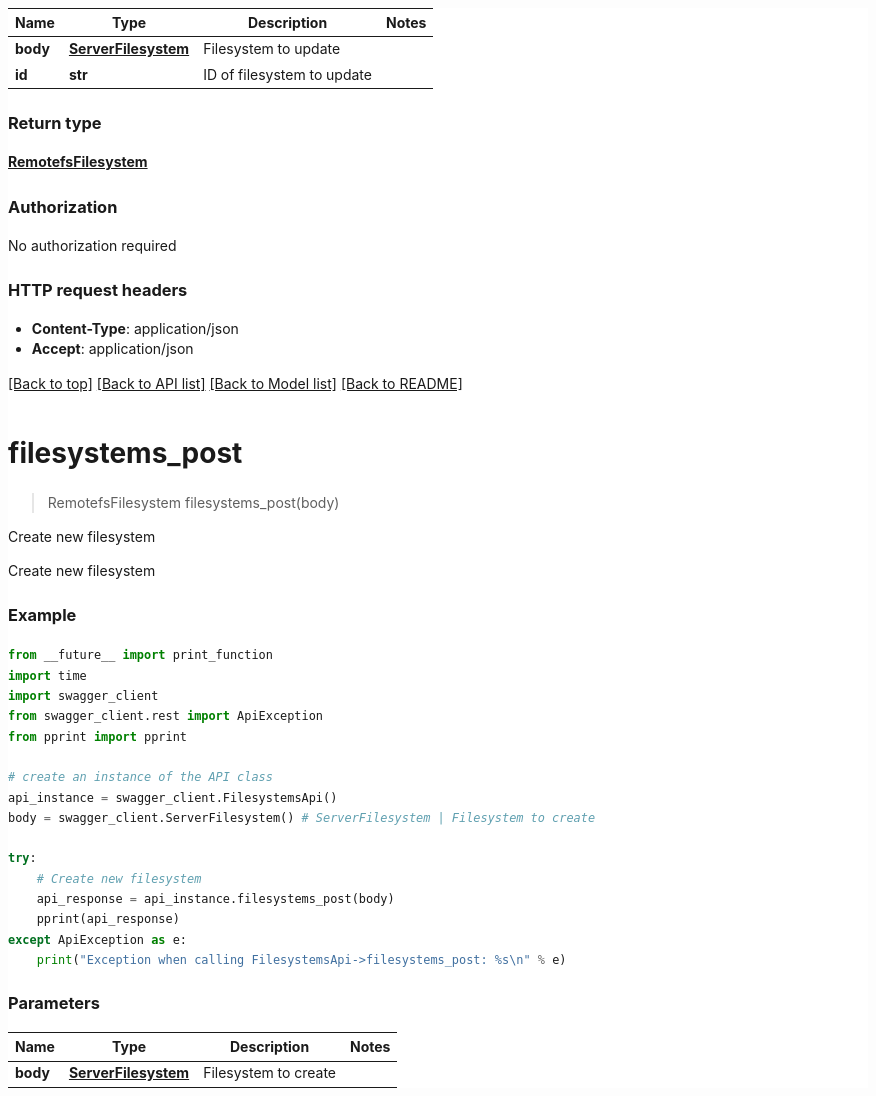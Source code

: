 Name | Type | Description  | Notes
------------- | ------------- | ------------- | -------------
 **body** | [**ServerFilesystem**](ServerFilesystem.md)| Filesystem to update | 
 **id** | **str**| ID of filesystem to update | 

### Return type

[**RemotefsFilesystem**](RemotefsFilesystem.md)

### Authorization

No authorization required

### HTTP request headers

 - **Content-Type**: application/json
 - **Accept**: application/json

[[Back to top]](#) [[Back to API list]](../README.md#documentation-for-api-endpoints) [[Back to Model list]](../README.md#documentation-for-models) [[Back to README]](../README.md)

# **filesystems_post**
> RemotefsFilesystem filesystems_post(body)

Create new filesystem

Create new filesystem

### Example
```python
from __future__ import print_function
import time
import swagger_client
from swagger_client.rest import ApiException
from pprint import pprint

# create an instance of the API class
api_instance = swagger_client.FilesystemsApi()
body = swagger_client.ServerFilesystem() # ServerFilesystem | Filesystem to create

try:
    # Create new filesystem
    api_response = api_instance.filesystems_post(body)
    pprint(api_response)
except ApiException as e:
    print("Exception when calling FilesystemsApi->filesystems_post: %s\n" % e)
```

### Parameters

Name | Type | Description  | Notes
------------- | ------------- | ------------- | -------------
 **body** | [**ServerFilesystem**](ServerFilesystem.md)| Filesystem to create | 
